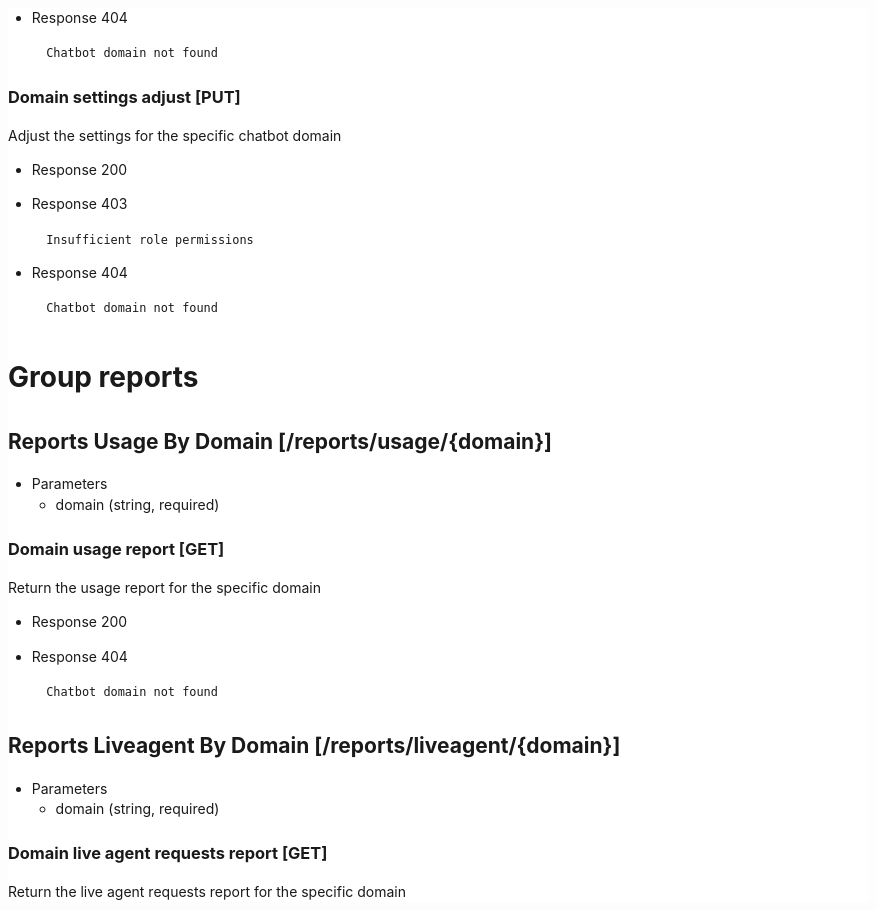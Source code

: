 


+ Response 404 

        Chatbot domain not found




### Domain settings adjust [PUT]
Adjust the settings for the specific chatbot domain

+ Response 200 



+ Response 403 

        Insufficient role permissions




+ Response 404 

        Chatbot domain not found






# Group reports

## Reports Usage By Domain [/reports/usage/{domain}]

+ Parameters
    + domain (string, required)


### Domain usage report [GET]
Return the usage report for the specific domain

+ Response 200 



+ Response 404 

        Chatbot domain not found





## Reports Liveagent By Domain [/reports/liveagent/{domain}]

+ Parameters
    + domain (string, required)


### Domain live agent requests report [GET]
Return the live agent requests report for the specific domain
